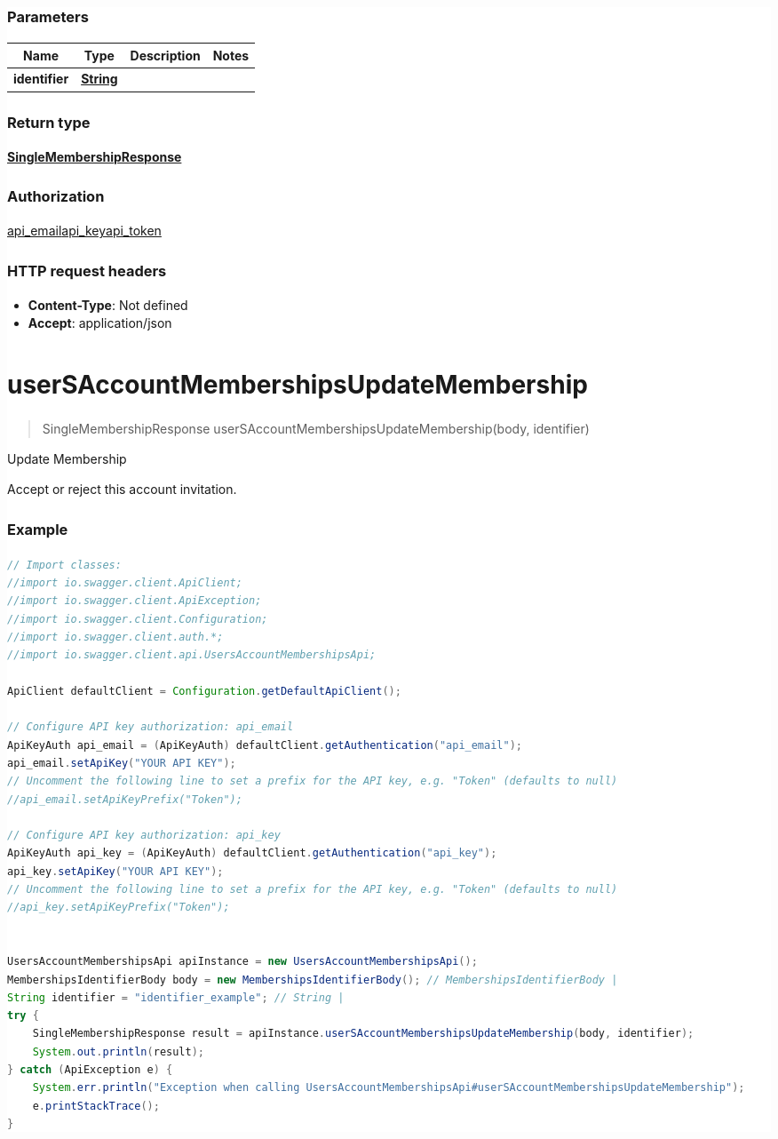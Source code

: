 ### Parameters

Name | Type | Description  | Notes
------------- | ------------- | ------------- | -------------
 **identifier** | [**String**](.md)|  |

### Return type

[**SingleMembershipResponse**](SingleMembershipResponse.md)

### Authorization

[api_email](../README.md#api_email)[api_key](../README.md#api_key)[api_token](../README.md#api_token)

### HTTP request headers

 - **Content-Type**: Not defined
 - **Accept**: application/json

<a name="userSAccountMembershipsUpdateMembership"></a>
# **userSAccountMembershipsUpdateMembership**
> SingleMembershipResponse userSAccountMembershipsUpdateMembership(body, identifier)

Update Membership

Accept or reject this account invitation.

### Example
```java
// Import classes:
//import io.swagger.client.ApiClient;
//import io.swagger.client.ApiException;
//import io.swagger.client.Configuration;
//import io.swagger.client.auth.*;
//import io.swagger.client.api.UsersAccountMembershipsApi;

ApiClient defaultClient = Configuration.getDefaultApiClient();

// Configure API key authorization: api_email
ApiKeyAuth api_email = (ApiKeyAuth) defaultClient.getAuthentication("api_email");
api_email.setApiKey("YOUR API KEY");
// Uncomment the following line to set a prefix for the API key, e.g. "Token" (defaults to null)
//api_email.setApiKeyPrefix("Token");

// Configure API key authorization: api_key
ApiKeyAuth api_key = (ApiKeyAuth) defaultClient.getAuthentication("api_key");
api_key.setApiKey("YOUR API KEY");
// Uncomment the following line to set a prefix for the API key, e.g. "Token" (defaults to null)
//api_key.setApiKeyPrefix("Token");


UsersAccountMembershipsApi apiInstance = new UsersAccountMembershipsApi();
MembershipsIdentifierBody body = new MembershipsIdentifierBody(); // MembershipsIdentifierBody | 
String identifier = "identifier_example"; // String | 
try {
    SingleMembershipResponse result = apiInstance.userSAccountMembershipsUpdateMembership(body, identifier);
    System.out.println(result);
} catch (ApiException e) {
    System.err.println("Exception when calling UsersAccountMembershipsApi#userSAccountMembershipsUpdateMembership");
    e.printStackTrace();
}
```
